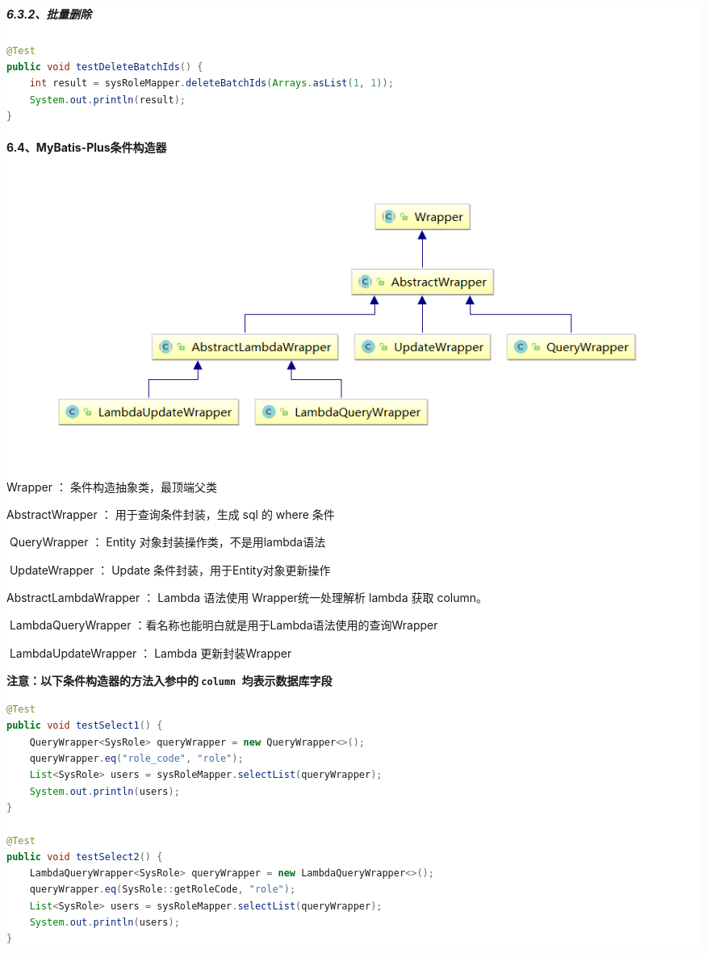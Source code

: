 ##### 6.3.2、批量删除

```java
@Test
public void testDeleteBatchIds() {
    int result = sysRoleMapper.deleteBatchIds(Arrays.asList(1, 1));
    System.out.println(result);
}
```

#### 6.4、MyBatis-Plus条件构造器

![image-20220608093626416](Readme.assets/image-20220608093626416.png)

Wrapper ： 条件构造抽象类，最顶端父类

  AbstractWrapper ： 用于查询条件封装，生成 sql 的 where 条件

​    QueryWrapper ： Entity 对象封装操作类，不是用lambda语法

​    UpdateWrapper ： Update 条件封装，用于Entity对象更新操作

  AbstractLambdaWrapper ： Lambda 语法使用 Wrapper统一处理解析 lambda 获取 column。

​    LambdaQueryWrapper ：看名称也能明白就是用于Lambda语法使用的查询Wrapper

​    LambdaUpdateWrapper ： Lambda 更新封装Wrapper

**注意：以下条件构造器的方法入参中的 `column `均表示数据库字段**

```java
@Test
public void testSelect1() {
    QueryWrapper<SysRole> queryWrapper = new QueryWrapper<>();
    queryWrapper.eq("role_code", "role");
    List<SysRole> users = sysRoleMapper.selectList(queryWrapper);
    System.out.println(users);
}

@Test
public void testSelect2() {
    LambdaQueryWrapper<SysRole> queryWrapper = new LambdaQueryWrapper<>();
    queryWrapper.eq(SysRole::getRoleCode, "role");
    List<SysRole> users = sysRoleMapper.selectList(queryWrapper);
    System.out.println(users);
}
```
